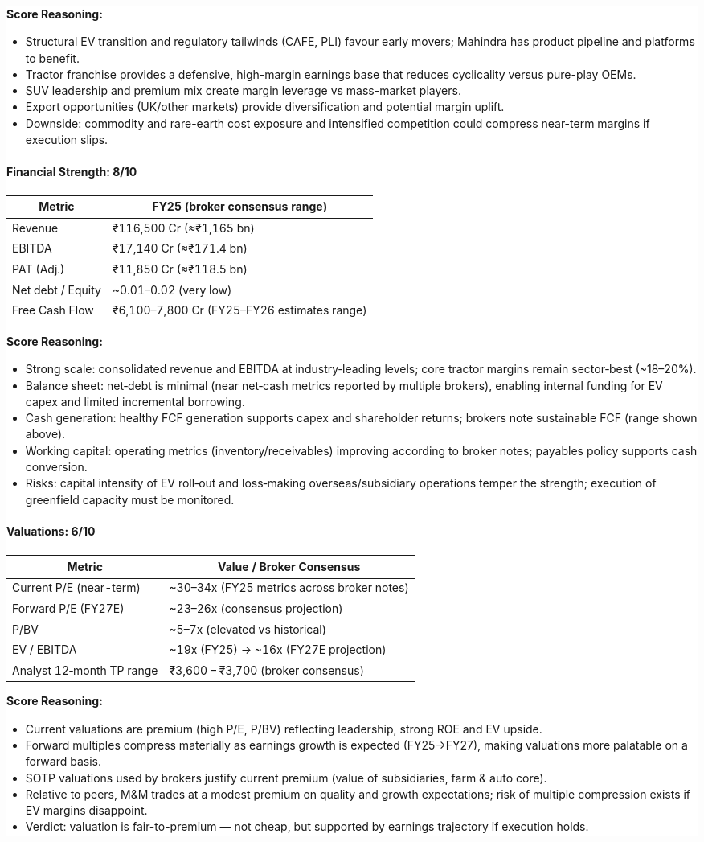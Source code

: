 **Score Reasoning:**
- Structural EV transition and regulatory tailwinds (CAFE, PLI) favour early movers; Mahindra has product pipeline and platforms to benefit.
- Tractor franchise provides a defensive, high-margin earnings base that reduces cyclicality versus pure-play OEMs.
- SUV leadership and premium mix create margin leverage vs mass-market players.
- Export opportunities (UK/other markets) provide diversification and potential margin uplift.
- Downside: commodity and rare-earth cost exposure and intensified competition could compress near-term margins if execution slips.

#### Financial Strength: 8/10

| Metric | FY25 (broker consensus range) |
|--------|-------------------------------|
| Revenue | ₹116,500 Cr (≈₹1,165 bn) |
| EBITDA | ₹17,140 Cr (≈₹171.4 bn) |
| PAT (Adj.) | ₹11,850 Cr (≈₹118.5 bn) |
| Net debt / Equity | ~0.01–0.02 (very low) |
| Free Cash Flow | ₹6,100–7,800 Cr (FY25–FY26 estimates range) |

**Score Reasoning:**
- Strong scale: consolidated revenue and EBITDA at industry‑leading levels; core tractor margins remain sector‑best (~18–20%).
- Balance sheet: net‑debt is minimal (near net‑cash metrics reported by multiple brokers), enabling internal funding for EV capex and limited incremental borrowing.
- Cash generation: healthy FCF generation supports capex and shareholder returns; brokers note sustainable FCF (range shown above).
- Working capital: operating metrics (inventory/receivables) improving according to broker notes; payables policy supports cash conversion.
- Risks: capital intensity of EV roll‑out and loss‑making overseas/subsidiary operations temper the strength; execution of greenfield capacity must be monitored.

#### Valuations: 6/10

| Metric | Value / Broker Consensus |
|--------|--------------------------|
| Current P/E (near-term) | ~30–34x (FY25 metrics across broker notes) |
| Forward P/E (FY27E) | ~23–26x (consensus projection) |
| P/BV | ~5–7x (elevated vs historical) |
| EV / EBITDA | ~19x (FY25) → ~16x (FY27E projection) |
| Analyst 12‑month TP range | ₹3,600 – ₹3,700 (broker consensus) |

**Score Reasoning:**
- Current valuations are premium (high P/E, P/BV) reflecting leadership, strong ROE and EV upside.
- Forward multiples compress materially as earnings growth is expected (FY25→FY27), making valuations more palatable on a forward basis.
- SOTP valuations used by brokers justify current premium (value of subsidiaries, farm & auto core).
- Relative to peers, M&M trades at a modest premium on quality and growth expectations; risk of multiple compression exists if EV margins disappoint.
- Verdict: valuation is fair-to-premium — not cheap, but supported by earnings trajectory if execution holds.
